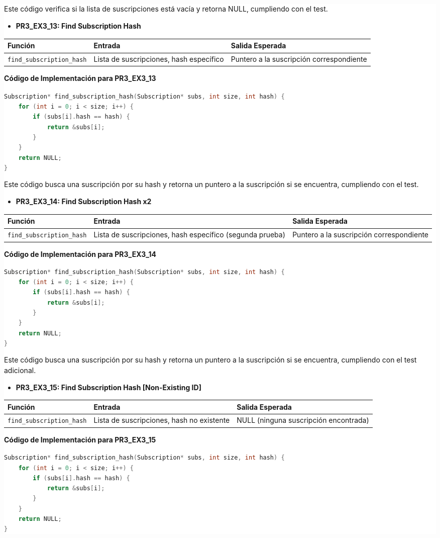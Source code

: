 Este código verifica si la lista de suscripciones está vacía y retorna NULL, cumpliendo con el test.
- **PR3_EX3_13: Find Subscription Hash**


| Función | Entrada | Salida Esperada |
| :-- | :-- | :-- |
| `find_subscription_hash` | Lista de suscripciones, hash específico | Puntero a la suscripción correspondiente |

**Código de Implementación para PR3_EX3_13**

```c
Subscription* find_subscription_hash(Subscription* subs, int size, int hash) {
    for (int i = 0; i < size; i++) {
        if (subs[i].hash == hash) {
            return &subs[i];
        }
    }
    return NULL;
}
```

Este código busca una suscripción por su hash y retorna un puntero a la suscripción si se encuentra, cumpliendo con el test.
- **PR3_EX3_14: Find Subscription Hash x2**


| Función | Entrada | Salida Esperada |
| :-- | :-- | :-- |
| `find_subscription_hash` | Lista de suscripciones, hash específico (segunda prueba) | Puntero a la suscripción correspondiente |

**Código de Implementación para PR3_EX3_14**

```c
Subscription* find_subscription_hash(Subscription* subs, int size, int hash) {
    for (int i = 0; i < size; i++) {
        if (subs[i].hash == hash) {
            return &subs[i];
        }
    }
    return NULL;
}
```

Este código busca una suscripción por su hash y retorna un puntero a la suscripción si se encuentra, cumpliendo con el test adicional.
- **PR3_EX3_15: Find Subscription Hash [Non-Existing ID]**


| Función | Entrada | Salida Esperada |
| :-- | :-- | :-- |
| `find_subscription_hash` | Lista de suscripciones, hash no existente | NULL (ninguna suscripción encontrada) |

**Código de Implementación para PR3_EX3_15**

```c
Subscription* find_subscription_hash(Subscription* subs, int size, int hash) {
    for (int i = 0; i < size; i++) {
        if (subs[i].hash == hash) {
            return &subs[i];
        }
    }
    return NULL;
}
```


[^1]: Practicas-de-Programacion-XWiki.pdf
[^2]: dudas.txt
[^3]: Fundamentos-de-programacion-XWiki.pdf
[^4]: PEC3_20242_07555_enu.txt
[^5]: Practicas-de-Programacion-XWiki.pdf
[^6]: PEC3_20242_07555_enu.pdf
[^7]: enunciadoPEC3.pdf
[^8]: Exercise-3-Implementation-Report.txt